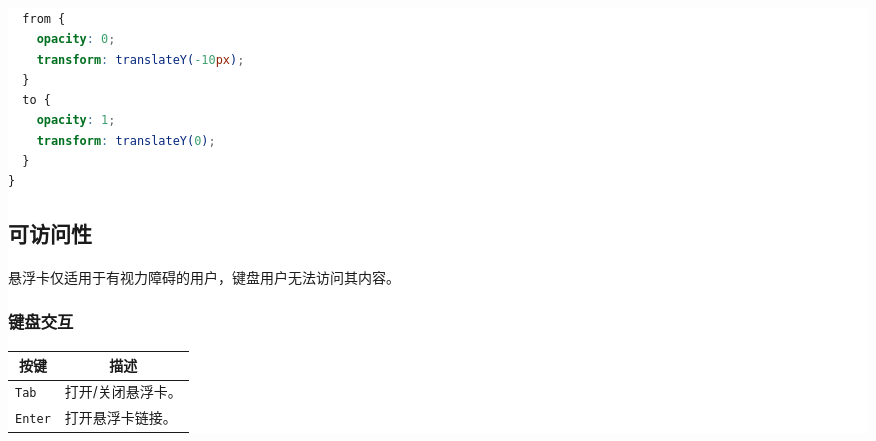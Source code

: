 ```css
  from {
    opacity: 0;
    transform: translateY(-10px);
  }
  to {
    opacity: 1;
    transform: translateY(0);
  }
}
```

## 可访问性

悬浮卡仅适用于有视力障碍的用户，键盘用户无法访问其内容。

### 键盘交互

| 按键  | 描述                 |
| ----- | -------------------- |
| `Tab` | 打开/关闭悬浮卡。    |
| `Enter` | 打开悬浮卡链接。     |
